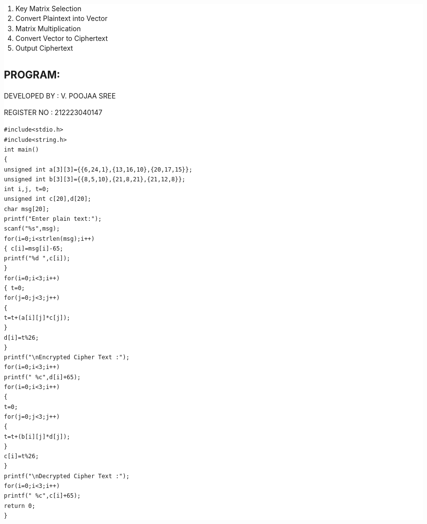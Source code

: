 1. Key Matrix Selection  
2. Convert Plaintext into Vector  
3. Matrix Multiplication  
4. Convert Vector to Ciphertext  
5. Output Ciphertext 

## PROGRAM:
DEVELOPED BY : V. POOJAA SREE

REGISTER NO : 212223040147

```
#include<stdio.h> 
#include<string.h> 
int main() 
{ 
unsigned int a[3][3]={{6,24,1},{13,16,10},{20,17,15}}; 
unsigned int b[3][3]={{8,5,10},{21,8,21},{21,12,8}}; 
int i,j, t=0; 
unsigned int c[20],d[20]; 
char msg[20]; 
printf("Enter plain text:"); 
scanf("%s",msg); 
for(i=0;i<strlen(msg);i++) 
{ c[i]=msg[i]-65; 
printf("%d ",c[i]); 
} 
for(i=0;i<3;i++) 
{ t=0; 
for(j=0;j<3;j++) 
{ 
t=t+(a[i][j]*c[j]); 
} 
d[i]=t%26; 
} 
printf("\nEncrypted Cipher Text :"); 
for(i=0;i<3;i++) 
printf(" %c",d[i]+65); 
for(i=0;i<3;i++) 
{ 
t=0; 
for(j=0;j<3;j++) 
{ 
t=t+(b[i][j]*d[j]); 
} 
c[i]=t%26; 
} 
printf("\nDecrypted Cipher Text :"); 
for(i=0;i<3;i++) 
printf(" %c",c[i]+65); 
return 0; 
}    

```
